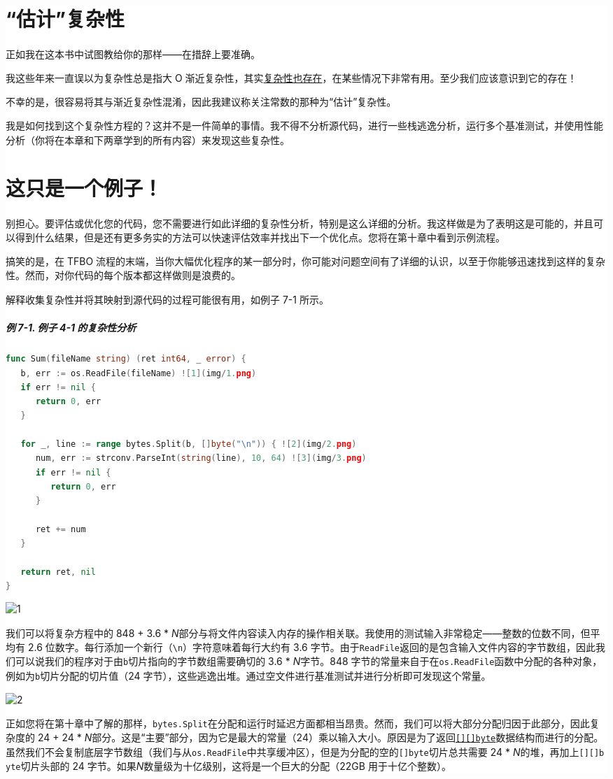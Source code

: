 # “估计”复杂性

正如我在这本书中试图教给你的那样——在措辞上要准确。

我这些年来一直误以为复杂性总是指大 O 渐近复杂性，其实[复杂性也存在](https://oreil.ly/LG5qb)，在某些情况下非常有用。至少我们应该意识到它的存在！

不幸的是，很容易将其与渐近复杂性混淆，因此我建议称关注常数的那种为“估计”复杂性。

我是如何找到这个复杂性方程的？这并不是一件简单的事情。我不得不分析源代码，进行一些栈逃逸分析，运行多个基准测试，并使用性能分析（你将在本章和下两章学到的所有内容）来发现这些复杂性。

# 这只是一个例子！

别担心。要评估或优化您的代码，您不需要进行如此详细的复杂性分析，特别是这么详细的分析。我这样做是为了表明这是可能的，并且可以得到什么结果，但是还有更多务实的方法可以快速评估效率并找出下一个优化点。您将在第十章中看到示例流程。

搞笑的是，在 TFBO 流程的末端，当你大幅优化程序的某一部分时，你可能对问题空间有了详细的认识，以至于你能够迅速找到这样的复杂性。然而，对你代码的每个版本都这样做则是浪费的。

解释收集复杂性并将其映射到源代码的过程可能很有用，如例子 7-1 所示。

##### 例 7-1\. 例子 4-1 的复杂性分析

```go
func Sum(fileName string) (ret int64, _ error) {
   b, err := os.ReadFile(fileName) ![1](img/1.png)
   if err != nil {
      return 0, err
   }

   for _, line := range bytes.Split(b, []byte("\n")) { ![2](img/2.png)
      num, err := strconv.ParseInt(string(line), 10, 64) ![3](img/3.png)
      if err != nil {
         return 0, err
      }

      ret += num
   }

   return ret, nil
}
```

![1](img/#co_data_driven_efficiency_assessment_CO1-1)

我们可以将复杂方程中的 848 + 3.6 * *N*部分与将文件内容读入内存的操作相关联。我使用的测试输入非常稳定——整数的位数不同，但平均有 2.6 位数字。每行添加一个新行（`\n`）字符意味着每行大约有 3.6 字节。由于`ReadFile`返回的是包含输入文件内容的字节数组，因此我们可以说我们的程序对于由`b`切片指向的字节数组需要确切的 3.6 * *N*字节。848 字节的常量来自于在`os.ReadFile`函数中分配的各种对象，例如为`b`切片分配的切片值（24 字节），这些逃逸出堆。通过空文件进行基准测试并进行分析即可发现这个常量。

![2](img/#co_data_driven_efficiency_assessment_CO1-2)

正如您将在第十章中了解的那样，`bytes.Split`在分配和运行时延迟方面都相当昂贵。然而，我们可以将大部分分配归因于此部分，因此复杂度的 24 + 24 * *N*部分。这是“主要”部分，因为它是最大的常量（24）乘以输入大小。原因是为了返回[`[][]byte`](https://oreil.ly/Be0OF)数据结构而进行的分配。虽然我们不会复制底层字节数组（我们与从`os.ReadFile`中共享缓冲区），但是为分配的空的`[]byte`切片总共需要 24 * *N*的堆，再加上`[][]byte`切片头部的 24 字节。如果*N*数量级为十亿级别，这将是一个巨大的分配（22GB 用于十亿个整数）。
